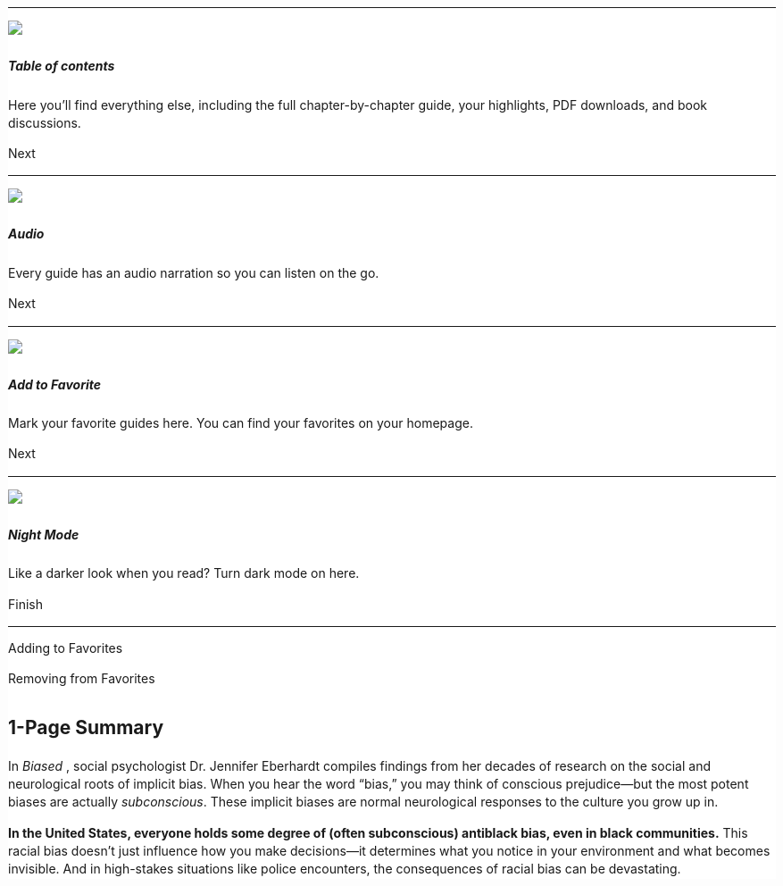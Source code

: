   *   *   *   *   * 


![](/img/tutorial-menu.4c76dd27.svg)

##### Table of contents

Here you’ll find everything else, including the full chapter-by-chapter guide, your highlights, PDF downloads, and book discussions. 

Next

  *   *   *   *   * 


![](/img/tutorial-player.d25b1afb.svg)

##### Audio

Every guide has an audio narration so you can listen on the go. 

Next

  *   *   *   *   * 


![](/img/tutorial-favorite.b948300a.svg)

##### Add to Favorite

Mark your favorite guides here. You can find your favorites on your homepage. 

Next

  *   *   *   *   * 


![](/img/tutorial-night.ddd7fb5c.svg)

##### Night Mode

Like a darker look when you read? Turn dark mode on here. 

Finish

  *   *   *   *   * 


Adding to Favorites 

Removing from Favorites 

## 1-Page Summary

In _Biased_ , social psychologist Dr. Jennifer Eberhardt compiles findings from her decades of research on the social and neurological roots of implicit bias. When you hear the word “bias,” you may think of conscious prejudice—but the most potent biases are actually _subconscious_. These implicit biases are normal neurological responses to the culture you grow up in.

**In the United States, everyone holds some degree of (often subconscious) antiblack bias, even in black communities.** This racial bias doesn’t just influence how you make decisions—it determines what you notice in your environment and what becomes invisible. And in high-stakes situations like police encounters, the consequences of racial bias can be devastating.
